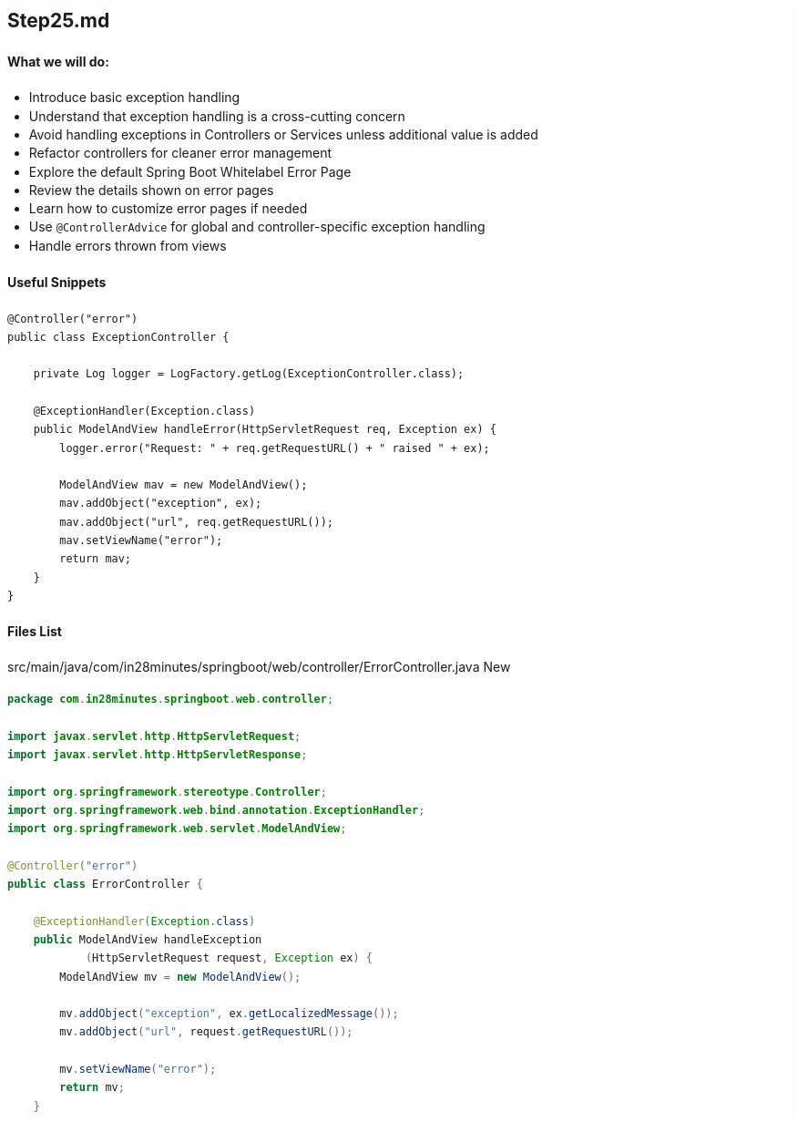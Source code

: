 ## Step25.md

#### What we will do:

- Introduce basic exception handling
- Understand that exception handling is a cross-cutting concern
- Avoid handling exceptions in Controllers or Services unless additional value is added
- Refactor controllers for cleaner error management
- Explore the default Spring Boot Whitelabel Error Page
- Review the details shown on error pages
- Learn how to customize error pages if needed
- Use `@ControllerAdvice` for global and controller-specific exception handling
- Handle errors thrown from views


#### Useful Snippets

```
@Controller("error")
public class ExceptionController {

    private Log logger = LogFactory.getLog(ExceptionController.class);

    @ExceptionHandler(Exception.class)
    public ModelAndView handleError(HttpServletRequest req, Exception ex) {
        logger.error("Request: " + req.getRequestURL() + " raised " + ex);

        ModelAndView mav = new ModelAndView();
        mav.addObject("exception", ex);
        mav.addObject("url", req.getRequestURL());
        mav.setViewName("error");
        return mav;
    }
}

```

#### Files List

src/main/java/com/in28minutes/springboot/web/controller/ErrorController.java New

```java
package com.in28minutes.springboot.web.controller;

import javax.servlet.http.HttpServletRequest;
import javax.servlet.http.HttpServletResponse;

import org.springframework.stereotype.Controller;
import org.springframework.web.bind.annotation.ExceptionHandler;
import org.springframework.web.servlet.ModelAndView;

@Controller("error")
public class ErrorController {

    @ExceptionHandler(Exception.class)
    public ModelAndView handleException
            (HttpServletRequest request, Exception ex) {
        ModelAndView mv = new ModelAndView();

        mv.addObject("exception", ex.getLocalizedMessage());
        mv.addObject("url", request.getRequestURL());

        mv.setViewName("error");
        return mv;
    }
```